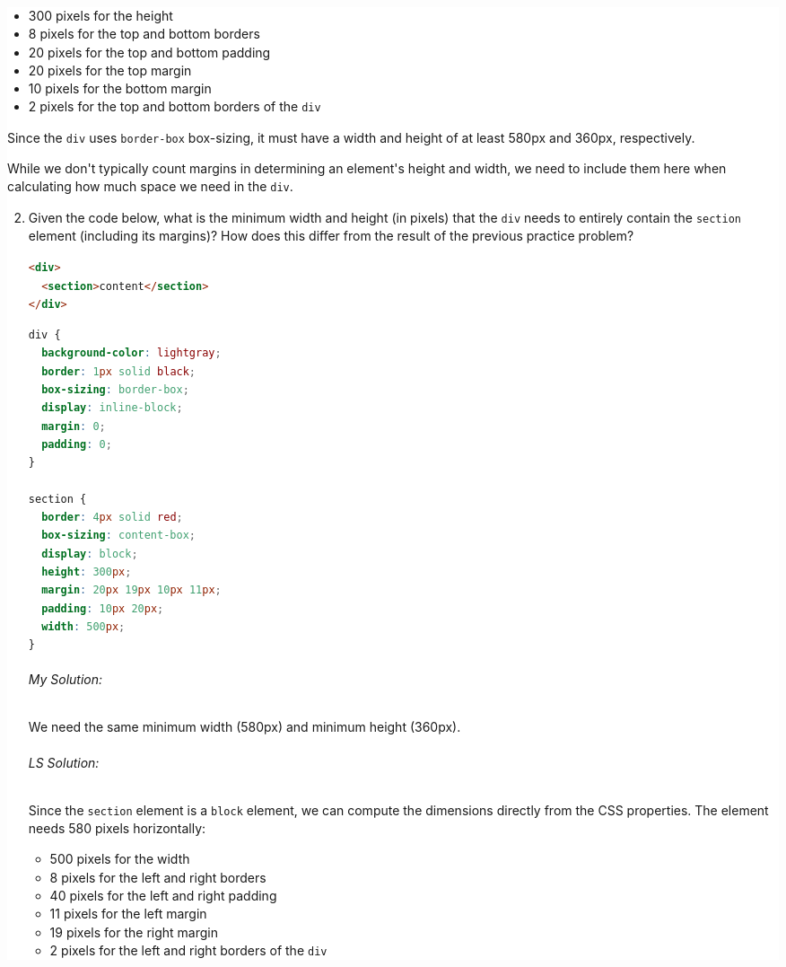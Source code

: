    - 300 pixels for the height
   - 8 pixels for the top and bottom borders
   - 20 pixels for the top and bottom padding
   - 20 pixels for the top margin
   - 10 pixels for the bottom margin
   - 2 pixels for the top and bottom borders of the `div`

   Since the `div` uses `border-box` box-sizing, it must have a width and height of at least 580px and 360px, respectively.

   While we don't typically count margins in determining an element's height and width, we need to include them here when calculating how much space we need in the `div`.

2. Given the code below, what is the minimum width and height (in pixels) that the `div` needs to entirely contain the `section` element (including its margins)? How does this differ from the result of the previous practice problem?

   ```html
   <div>
     <section>content</section>
   </div>
   ```

   ```css
   div {
     background-color: lightgray;
     border: 1px solid black;
     box-sizing: border-box;
     display: inline-block;
     margin: 0;
     padding: 0;
   }
   
   section {
     border: 4px solid red;
     box-sizing: content-box;
     display: block;
     height: 300px;
     margin: 20px 19px 10px 11px;
     padding: 10px 20px;
     width: 500px;
   }
   ```

   ###### My Solution:

   We need the same minimum width (580px) and minimum height (360px).

   ###### LS Solution:

   Since the `section` element is a `block` element, we can compute the dimensions directly from the CSS properties. The element needs 580 pixels horizontally:

   - 500 pixels for the width
   - 8 pixels for the left and right borders
   - 40 pixels for the left and right padding
   - 11 pixels for the left margin
   - 19 pixels for the right margin
   - 2 pixels for the left and right borders of the `div`

